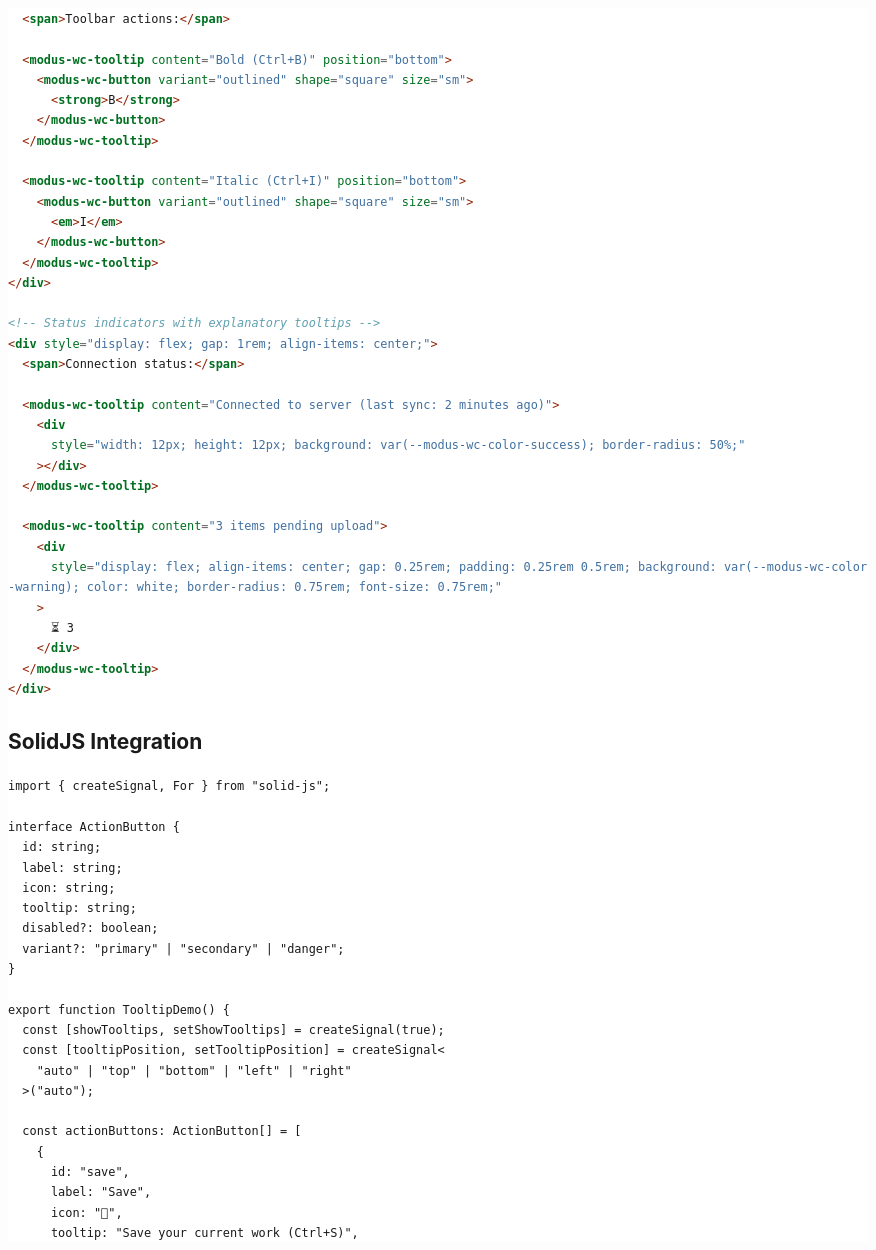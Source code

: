 ```html
  <span>Toolbar actions:</span>

  <modus-wc-tooltip content="Bold (Ctrl+B)" position="bottom">
    <modus-wc-button variant="outlined" shape="square" size="sm">
      <strong>B</strong>
    </modus-wc-button>
  </modus-wc-tooltip>

  <modus-wc-tooltip content="Italic (Ctrl+I)" position="bottom">
    <modus-wc-button variant="outlined" shape="square" size="sm">
      <em>I</em>
    </modus-wc-button>
  </modus-wc-tooltip>
</div>

<!-- Status indicators with explanatory tooltips -->
<div style="display: flex; gap: 1rem; align-items: center;">
  <span>Connection status:</span>

  <modus-wc-tooltip content="Connected to server (last sync: 2 minutes ago)">
    <div
      style="width: 12px; height: 12px; background: var(--modus-wc-color-success); border-radius: 50%;"
    ></div>
  </modus-wc-tooltip>

  <modus-wc-tooltip content="3 items pending upload">
    <div
      style="display: flex; align-items: center; gap: 0.25rem; padding: 0.25rem 0.5rem; background: var(--modus-wc-color-warning); color: white; border-radius: 0.75rem; font-size: 0.75rem;"
    >
      ⏳ 3
    </div>
  </modus-wc-tooltip>
</div>
```

## SolidJS Integration

```tsx
import { createSignal, For } from "solid-js";

interface ActionButton {
  id: string;
  label: string;
  icon: string;
  tooltip: string;
  disabled?: boolean;
  variant?: "primary" | "secondary" | "danger";
}

export function TooltipDemo() {
  const [showTooltips, setShowTooltips] = createSignal(true);
  const [tooltipPosition, setTooltipPosition] = createSignal<
    "auto" | "top" | "bottom" | "left" | "right"
  >("auto");

  const actionButtons: ActionButton[] = [
    {
      id: "save",
      label: "Save",
      icon: "💾",
      tooltip: "Save your current work (Ctrl+S)",
```